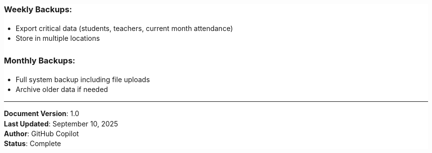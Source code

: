### Weekly Backups:
- Export critical data (students, teachers, current month attendance)
- Store in multiple locations

### Monthly Backups:
- Full system backup including file uploads
- Archive older data if needed

---

**Document Version**: 1.0  
**Last Updated**: September 10, 2025  
**Author**: GitHub Copilot  
**Status**: Complete
